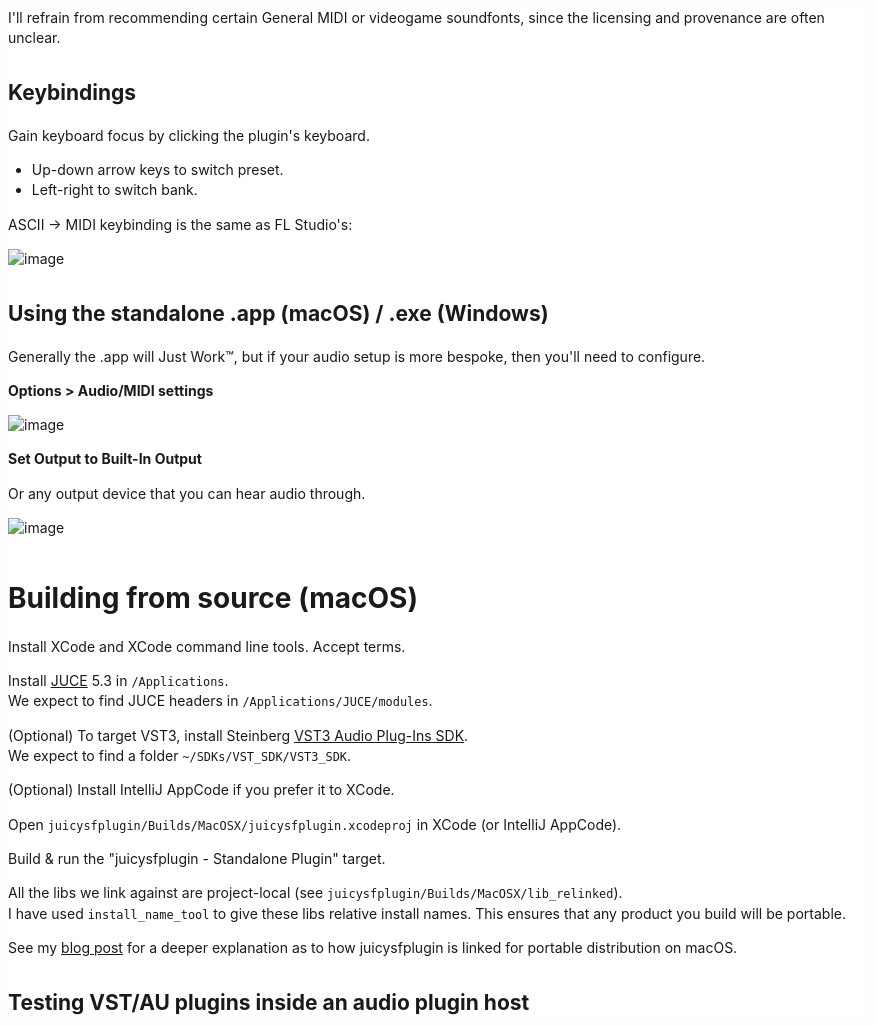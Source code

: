 I'll refrain from recommending certain General MIDI or videogame soundfonts, since the licensing and provenance are often unclear.

## Keybindings

Gain keyboard focus by clicking the plugin's keyboard.

- Up-down arrow keys to switch preset.
- Left-right to switch bank.

ASCII -> MIDI keybinding is the same as FL Studio's:

<img width="256px" alt="image" src="http://s3.amazonaws.com/fl_resource/flkeychart.png">

## Using the standalone .app (macOS) / .exe (Windows)

Generally the .app will Just Work™, but if your audio setup is more bespoke, then you'll need to configure.

**Options > Audio/MIDI settings**

<img width="256px" alt="image" src="https://user-images.githubusercontent.com/6141784/37062230-bdb128b6-218d-11e8-985a-e9b2b5fd0bb2.png">

**Set Output to Built-In Output**

Or any output device that you can hear audio through.

<img width="502" alt="image" src="https://user-images.githubusercontent.com/6141784/62873427-4cafd500-bd17-11e9-80af-03fbf9742802.png">

# Building from source (macOS)

Install XCode and XCode command line tools. Accept terms.

Install [JUCE](https://shop.juce.com/get-juce) 5.3 in `/Applications`.  
We expect to find JUCE headers in `/Applications/JUCE/modules`.

(Optional) To target VST3, install Steinberg [VST3 Audio Plug-Ins SDK](https://www.steinberg.net/en/company/developers.html).  
We expect to find a folder `~/SDKs/VST_SDK/VST3_SDK`.

(Optional) Install IntelliJ AppCode if you prefer it to XCode.

Open `juicysfplugin/Builds/MacOSX/juicysfplugin.xcodeproj` in XCode (or IntelliJ AppCode).

Build & run the "juicysfplugin - Standalone Plugin" target.

All the libs we link against are project-local (see `juicysfplugin/Builds/MacOSX/lib_relinked`).  
I have used `install_name_tool` to give these libs relative install names. This ensures that any product you build will be portable.

See my [blog post](https://birchlabs.co.uk/blog/alex/juicysfplugin/synth/cpp/2019/01/05/a-soundfont-vst-for-macos.html) for a deeper explanation as to how juicysfplugin is linked for portable distribution on macOS.

## Testing VST/AU plugins inside an audio plugin host
